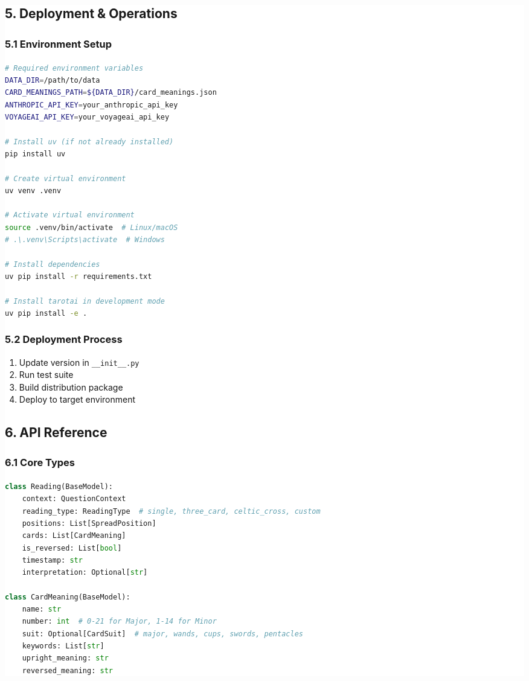 ## 5. Deployment & Operations

### 5.1 Environment Setup
```bash
# Required environment variables
DATA_DIR=/path/to/data
CARD_MEANINGS_PATH=${DATA_DIR}/card_meanings.json
ANTHROPIC_API_KEY=your_anthropic_api_key
VOYAGEAI_API_KEY=your_voyageai_api_key

# Install uv (if not already installed)
pip install uv

# Create virtual environment
uv venv .venv

# Activate virtual environment
source .venv/bin/activate  # Linux/macOS
# .\.venv\Scripts\activate  # Windows

# Install dependencies
uv pip install -r requirements.txt

# Install tarotai in development mode
uv pip install -e .
```

### 5.2 Deployment Process
1. Update version in `__init__.py`
2. Run test suite
3. Build distribution package
4. Deploy to target environment

## 6. API Reference

### 6.1 Core Types
```python
class Reading(BaseModel):
    context: QuestionContext
    reading_type: ReadingType  # single, three_card, celtic_cross, custom
    positions: List[SpreadPosition]
    cards: List[CardMeaning]
    is_reversed: List[bool]
    timestamp: str
    interpretation: Optional[str]

class CardMeaning(BaseModel):
    name: str
    number: int  # 0-21 for Major, 1-14 for Minor
    suit: Optional[CardSuit]  # major, wands, cups, swords, pentacles
    keywords: List[str]
    upright_meaning: str
    reversed_meaning: str
```
